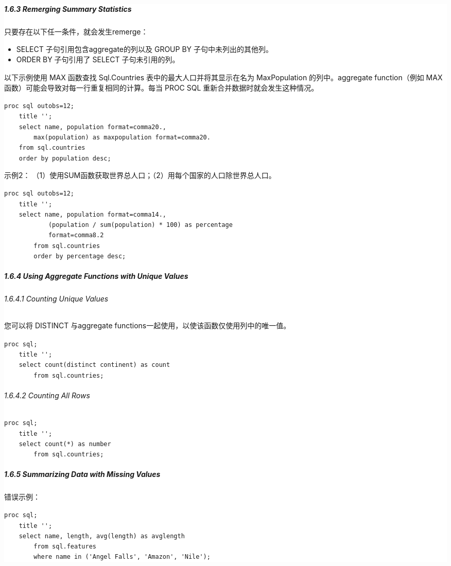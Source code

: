 ##### 1.6.3 Remerging Summary Statistics  
只要存在以下任一条件，就会发生remerge：   
- SELECT 子句引用包含aggregate的列以及 GROUP BY 子句中未列出的其他列。  
- ORDER BY 子句引用了 SELECT 子句未引用的列。  

以下示例使用 MAX 函数查找 Sql.Countries 表中的最大人口并将其显示在名为 MaxPopulation 的列中。aggregate function（例如 MAX 函数）可能会导致对每一行重复相同的计算。每当 PROC SQL 重新合并数据时就会发生这种情况。  
```SAS
proc sql outobs=12;
    title '';
    select name, population format=comma20.,
        max(population) as maxpopulation format=comma20.
    from sql.countries
    order by population desc;
```

示例2：  （1）使用SUM函数获取世界总人口；（2）用每个国家的人口除世界总人口。  
```SAS
proc sql outobs=12;
    title '';
    select name, population format=comma14.,
            (population / sum(population) * 100) as percentage
            format=comma8.2
        from sql.countries
        order by percentage desc;
```

##### 1.6.4 Using Aggregate Functions with Unique Values  
###### 1.6.4.1 Counting Unique Values  
您可以将 DISTINCT 与aggregate functions一起使用，以使该函数仅使用列中的唯一值。  
```SAS
proc sql;
    title '';
    select count(distinct continent) as count
        from sql.countries;
```

###### 1.6.4.2 Counting All Rows  
```SAS
proc sql;
    title '';
    select count(*) as number
        from sql.countries;
```

##### 1.6.5 Summarizing Data with Missing Values  
错误示例：  
```SAS
proc sql;
    title '';
    select name, length, avg(length) as avglength
        from sql.features
        where name in ('Angel Falls', 'Amazon', 'Nile');
```

